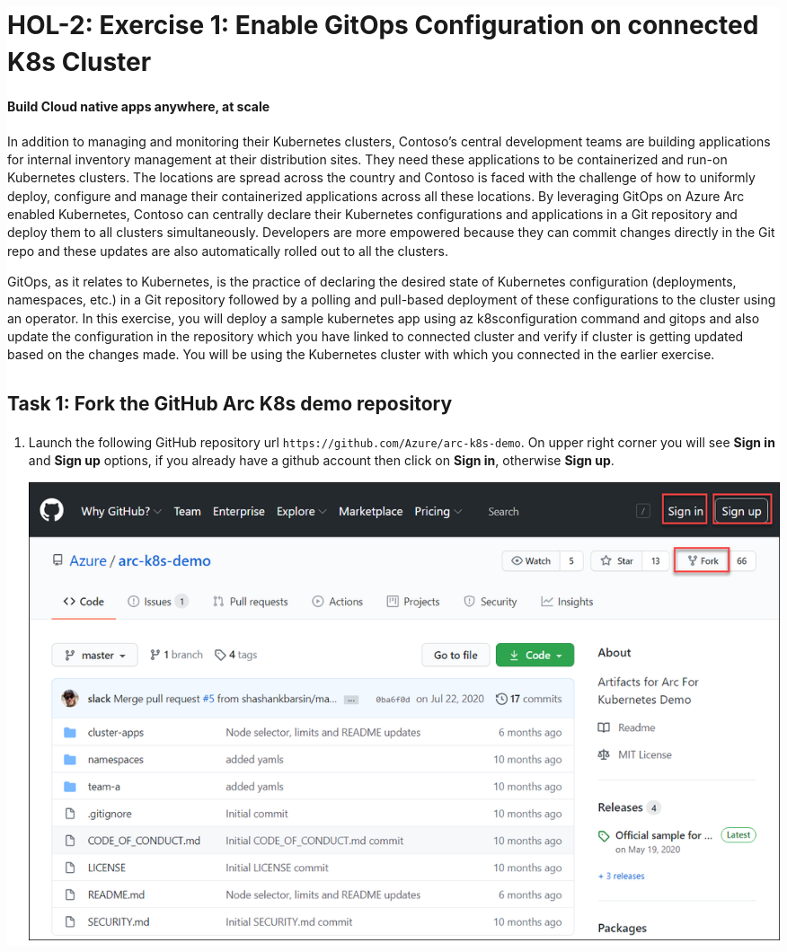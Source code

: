 # HOL-2: Exercise 1: Enable GitOps Configuration on connected K8s Cluster

#### Build Cloud native apps anywhere, at scale
In addition to managing and monitoring their Kubernetes clusters, Contoso’s central development teams are building applications for internal inventory management at their distribution sites. They need these applications to be containerized and run-on Kubernetes clusters. The locations are spread across the country and Contoso is faced with the challenge of how to uniformly deploy, configure and manage their containerized applications across all these locations. By leveraging GitOps on Azure Arc enabled Kubernetes, Contoso can centrally declare their Kubernetes configurations and applications in a Git repository and deploy them to all clusters simultaneously. Developers are more empowered because they can commit changes directly in the Git repo and these updates are also automatically rolled out to all the clusters.

GitOps, as it relates to Kubernetes, is the practice of declaring the desired state of Kubernetes configuration (deployments, namespaces, etc.) in a Git repository followed by a polling and pull-based deployment of these configurations to the cluster using an operator. In this exercise, you will deploy a sample kubernetes app using az k8sconfiguration command and gitops and also update the configuration in the repository which you have linked to connected cluster and verify if cluster is getting updated based on the changes made. You will be using the Kubernetes cluster with which you connected in the earlier exercise.


## Task 1: Fork the GitHub Arc K8s demo repository

1. Launch the following GitHub repository url ```https://github.com/Azure/arc-k8s-demo```. On upper right corner you will see **Sign in** and **Sign up** options, if you already have a github account then click on **Sign in**, otherwise **Sign up**.

   ![](.././media/01.png) 
